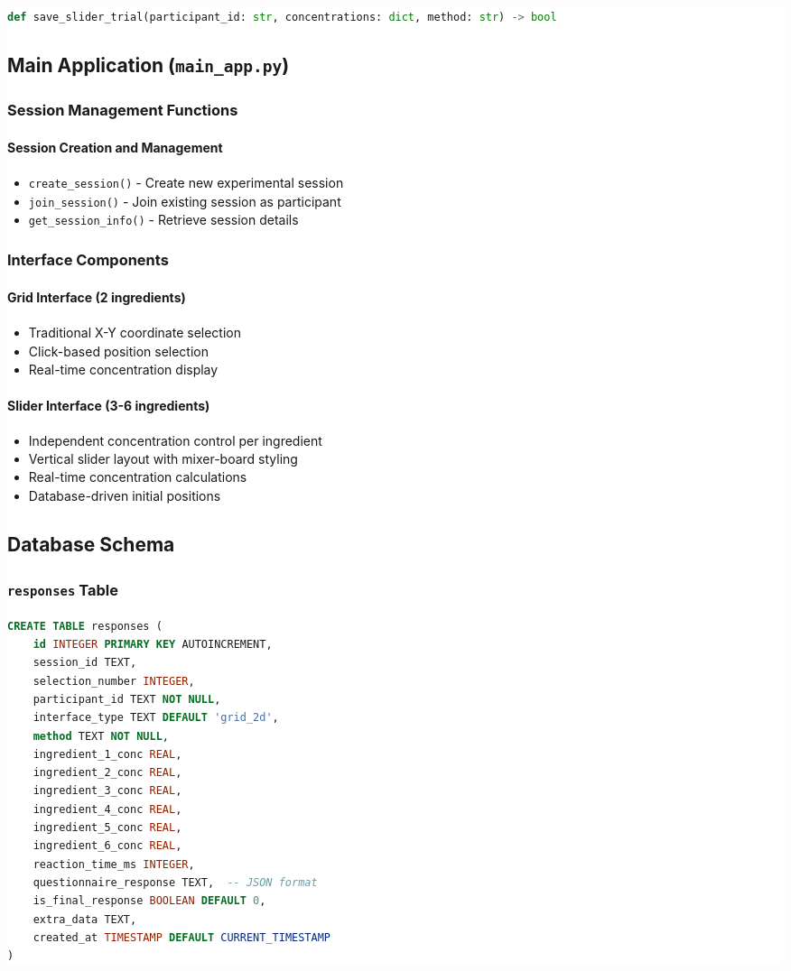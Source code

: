 ```python
def save_slider_trial(participant_id: str, concentrations: dict, method: str) -> bool
```

## Main Application (`main_app.py`)

### Session Management Functions

#### Session Creation and Management
- `create_session()` - Create new experimental session
- `join_session()` - Join existing session as participant
- `get_session_info()` - Retrieve session details

### Interface Components

#### Grid Interface (2 ingredients)
- Traditional X-Y coordinate selection
- Click-based position selection
- Real-time concentration display

#### Slider Interface (3-6 ingredients)
- Independent concentration control per ingredient
- Vertical slider layout with mixer-board styling
- Real-time concentration calculations
- Database-driven initial positions

## Database Schema

### `responses` Table
```sql
CREATE TABLE responses (
    id INTEGER PRIMARY KEY AUTOINCREMENT,
    session_id TEXT,
    selection_number INTEGER,
    participant_id TEXT NOT NULL,
    interface_type TEXT DEFAULT 'grid_2d',
    method TEXT NOT NULL,
    ingredient_1_conc REAL,
    ingredient_2_conc REAL,
    ingredient_3_conc REAL,
    ingredient_4_conc REAL,
    ingredient_5_conc REAL,
    ingredient_6_conc REAL,
    reaction_time_ms INTEGER,
    questionnaire_response TEXT,  -- JSON format
    is_final_response BOOLEAN DEFAULT 0,
    extra_data TEXT,
    created_at TIMESTAMP DEFAULT CURRENT_TIMESTAMP
)
```
